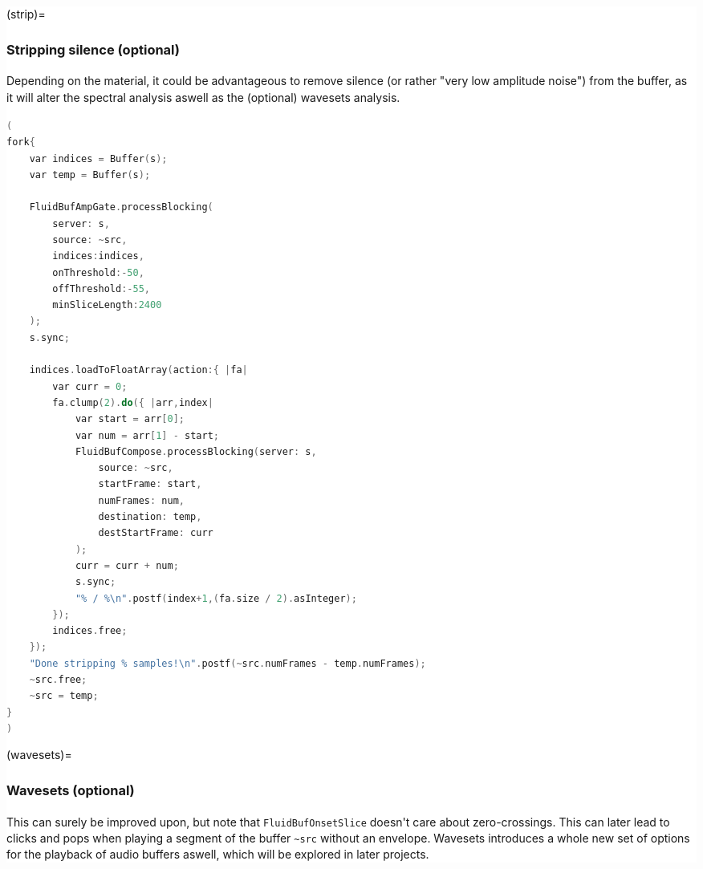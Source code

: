 (strip)=
### Stripping silence (optional)
Depending on the material, it could be advantageous to remove silence (or rather "very low amplitude noise") from the buffer, as it will alter the spectral analysis aswell as the (optional) wavesets analysis. 

```c++
(
fork{
	var indices = Buffer(s);
	var temp = Buffer(s);

	FluidBufAmpGate.processBlocking(
		server: s,
		source: ~src,
		indices:indices,
		onThreshold:-50,
		offThreshold:-55,
		minSliceLength:2400
	);
	s.sync;

	indices.loadToFloatArray(action:{ |fa|
		var curr = 0;
		fa.clump(2).do({ |arr,index|
			var start = arr[0];
			var num = arr[1] - start;
			FluidBufCompose.processBlocking(server: s,
				source: ~src,
				startFrame: start,
				numFrames: num,
				destination: temp,
				destStartFrame: curr
			);
			curr = curr + num;
			s.sync;
			"% / %\n".postf(index+1,(fa.size / 2).asInteger);
		});
		indices.free;
	});
	"Done stripping % samples!\n".postf(~src.numFrames - temp.numFrames);
	~src.free;
	~src = temp;
}
)
```

(wavesets)=
### Wavesets (optional) 
This can surely be improved upon, but note that `FluidBufOnsetSlice` doesn't care about zero-crossings. This can later lead to clicks and pops when playing a segment of the buffer `~src` without an envelope. 
Wavesets introduces a whole new set of options for the playback of audio buffers aswell, which will be explored in later projects. 


[^sr]: `FluidBufCompose` does not interpolate, when writing the audio into a buffer consecutively. Non-matching samplerates will lead to a deviation in playback-rate and thus pitch and length.   